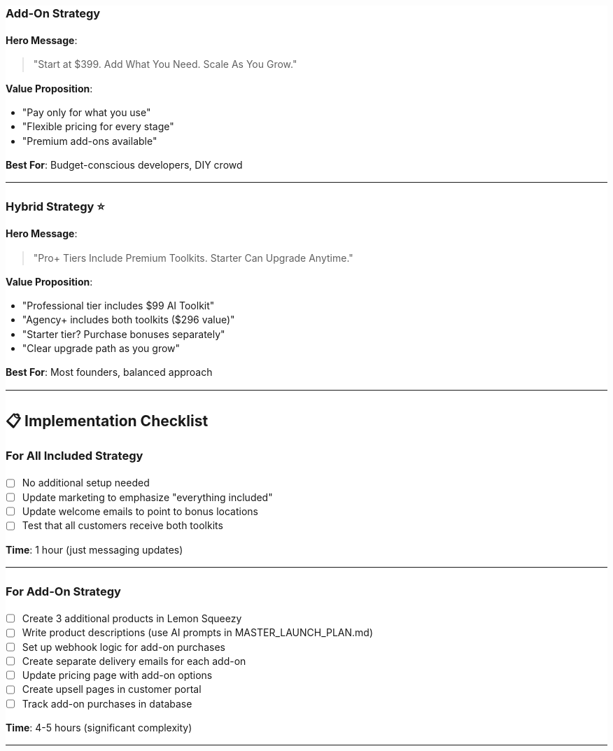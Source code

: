### **Add-On Strategy**

**Hero Message**:
> "Start at $399. Add What You Need. Scale As You Grow."

**Value Proposition**:
- "Pay only for what you use"
- "Flexible pricing for every stage"
- "Premium add-ons available"

**Best For**: Budget-conscious developers, DIY crowd

---

### **Hybrid Strategy** ⭐

**Hero Message**:
> "Pro+ Tiers Include Premium Toolkits. Starter Can Upgrade Anytime."

**Value Proposition**:
- "Professional tier includes $99 AI Toolkit"
- "Agency+ includes both toolkits ($296 value)"
- "Starter tier? Purchase bonuses separately"
- "Clear upgrade path as you grow"

**Best For**: Most founders, balanced approach

---

## 📋 Implementation Checklist

### **For All Included Strategy**

- [ ] No additional setup needed
- [ ] Update marketing to emphasize "everything included"
- [ ] Update welcome emails to point to bonus locations
- [ ] Test that all customers receive both toolkits

**Time**: 1 hour (just messaging updates)

---

### **For Add-On Strategy**

- [ ] Create 3 additional products in Lemon Squeezy
- [ ] Write product descriptions (use AI prompts in MASTER_LAUNCH_PLAN.md)
- [ ] Set up webhook logic for add-on purchases
- [ ] Create separate delivery emails for each add-on
- [ ] Update pricing page with add-on options
- [ ] Create upsell pages in customer portal
- [ ] Track add-on purchases in database

**Time**: 4-5 hours (significant complexity)

---
